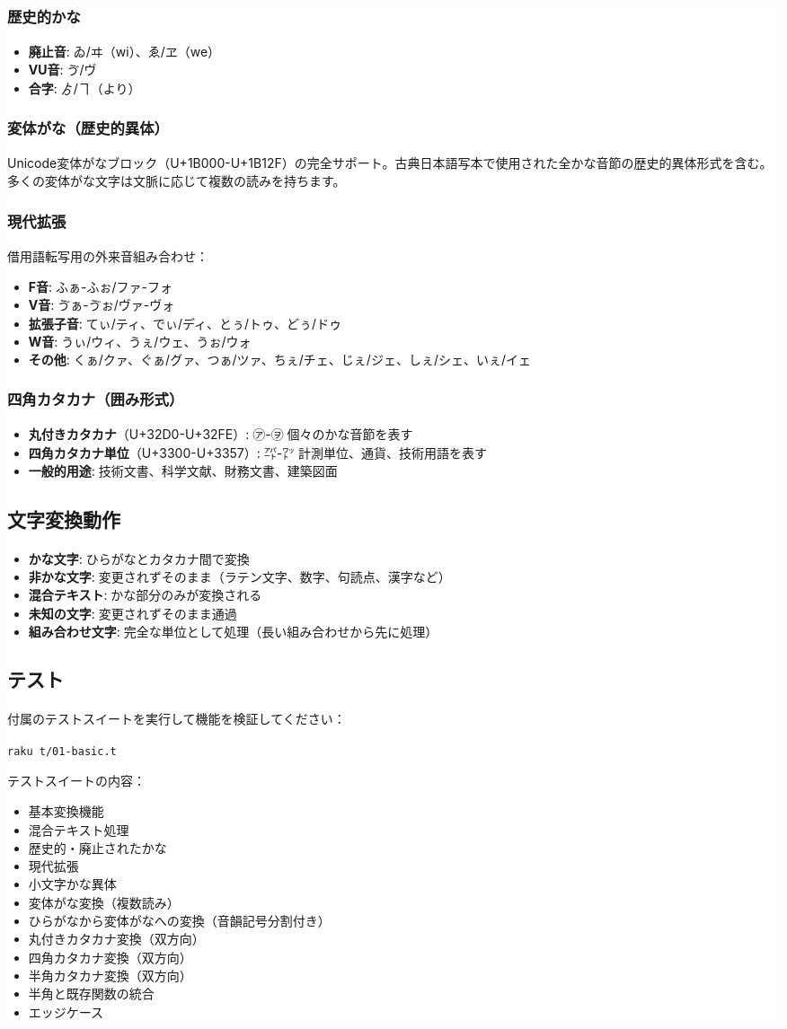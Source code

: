 ### 歴史的かな
- **廃止音**: ゐ/ヰ（wi）、ゑ/ヱ（we）
- **VU音**: ゔ/ヴ
- **合字**: ゟ/ヿ（より）

### 変体がな（歴史的異体）
Unicode変体がなブロック（U+1B000-U+1B12F）の完全サポート。古典日本語写本で使用された全かな音節の歴史的異体形式を含む。多くの変体がな文字は文脈に応じて複数の読みを持ちます。

### 現代拡張
借用語転写用の外来音組み合わせ：
- **F音**: ふぁ-ふぉ/ファ-フォ
- **V音**: ゔぁ-ゔぉ/ヴァ-ヴォ  
- **拡張子音**: てぃ/ティ、でぃ/ディ、とぅ/トゥ、どぅ/ドゥ
- **W音**: うぃ/ウィ、うぇ/ウェ、うぉ/ウォ
- **その他**: くぁ/クァ、ぐぁ/グァ、つぁ/ツァ、ちぇ/チェ、じぇ/ジェ、しぇ/シェ、いぇ/イェ

### 四角カタカナ（囲み形式）
- **丸付きカタカナ**（U+32D0-U+32FE）: ㋐-㋾ 個々のかな音節を表す
- **四角カタカナ単位**（U+3300-U+3357）: ㌀-㍗ 計測単位、通貨、技術用語を表す
- **一般的用途**: 技術文書、科学文献、財務文書、建築図面

## 文字変換動作

- **かな文字**: ひらがなとカタカナ間で変換
- **非かな文字**: 変更されずそのまま（ラテン文字、数字、句読点、漢字など）
- **混合テキスト**: かな部分のみが変換される
- **未知の文字**: 変更されずそのまま通過
- **組み合わせ文字**: 完全な単位として処理（長い組み合わせから先に処理）

## テスト

付属のテストスイートを実行して機能を検証してください：

```bash
raku t/01-basic.t
```

テストスイートの内容：
- 基本変換機能
- 混合テキスト処理
- 歴史的・廃止されたかな
- 現代拡張
- 小文字かな異体
- 変体がな変換（複数読み）
- ひらがなから変体がなへの変換（音韻記号分割付き）
- 丸付きカタカナ変換（双方向）
- 四角カタカナ変換（双方向）
- 半角カタカナ変換（双方向）
- 半角と既存関数の統合
- エッジケース
